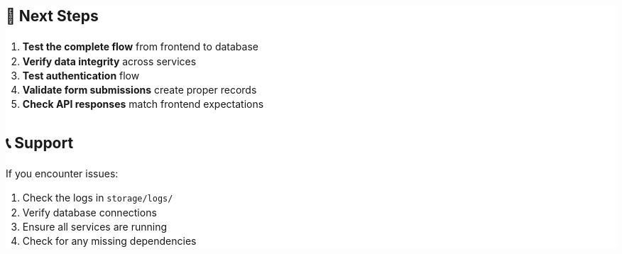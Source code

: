 ## 🎯 Next Steps

1. **Test the complete flow** from frontend to database
2. **Verify data integrity** across services
3. **Test authentication** flow
4. **Validate form submissions** create proper records
5. **Check API responses** match frontend expectations

## 📞 Support

If you encounter issues:

1. Check the logs in `storage/logs/`
2. Verify database connections
3. Ensure all services are running
4. Check for any missing dependencies
